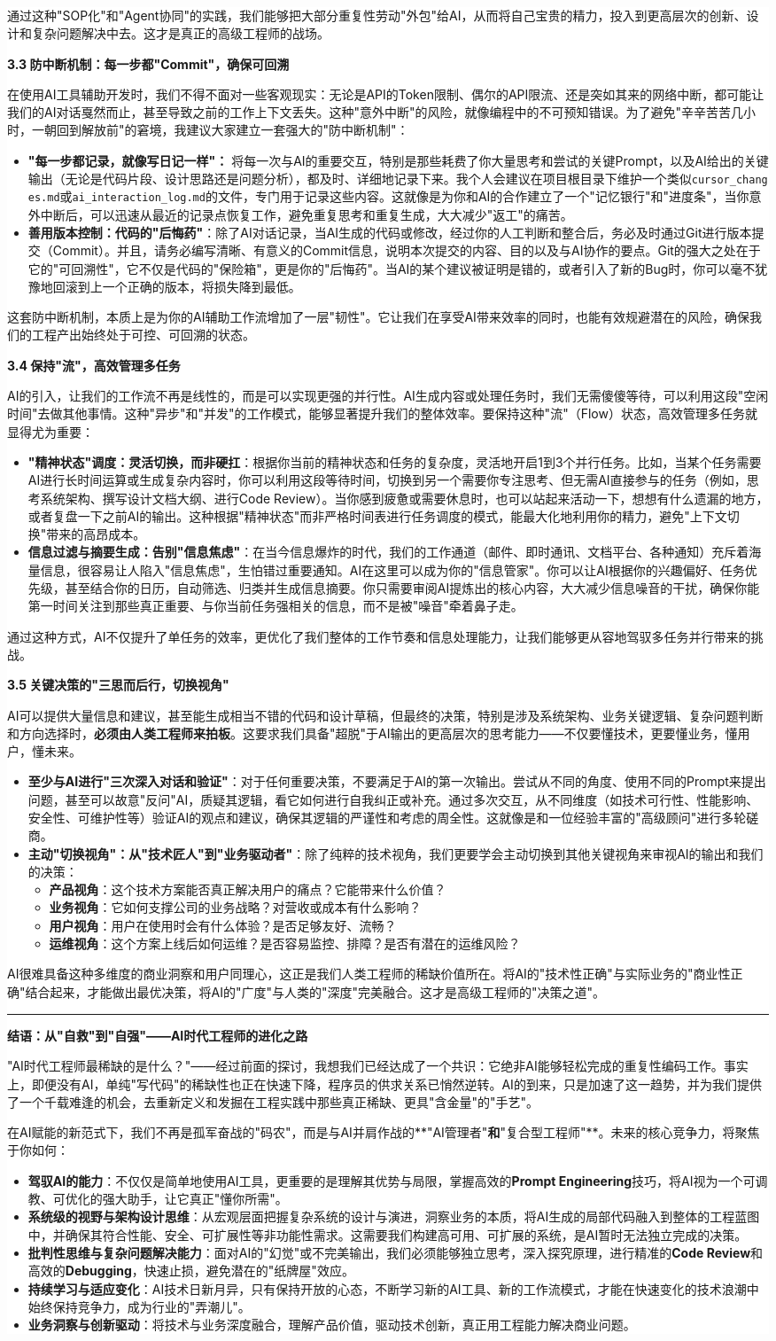 通过这种"SOP化"和"Agent协同"的实践，我们能够把大部分重复性劳动"外包"给AI，从而将自己宝贵的精力，投入到更高层次的创新、设计和复杂问题解决中去。这才是真正的高级工程师的战场。

**3.3 防中断机制：每一步都"Commit"，确保可回溯**

在使用AI工具辅助开发时，我们不得不面对一些客观现实：无论是API的Token限制、偶尔的API限流、还是突如其来的网络中断，都可能让我们的AI对话戛然而止，甚至导致之前的工作上下文丢失。这种"意外中断"的风险，就像编程中的不可预知错误。为了避免"辛辛苦苦几小时，一朝回到解放前"的窘境，我建议大家建立一套强大的"防中断机制"：

*   **"每一步都记录，就像写日记一样"：** 将每一次与AI的重要交互，特别是那些耗费了你大量思考和尝试的关键Prompt，以及AI给出的关键输出（无论是代码片段、设计思路还是问题分析），都及时、详细地记录下来。我个人会建议在项目根目录下维护一个类似`cursor_changes.md`或`ai_interaction_log.md`的文件，专门用于记录这些内容。这就像是为你和AI的合作建立了一个"记忆银行"和"进度条"，当你意外中断后，可以迅速从最近的记录点恢复工作，避免重复思考和重复生成，大大减少"返工"的痛苦。
*   **善用版本控制：代码的"后悔药"**：除了AI对话记录，当AI生成的代码或修改，经过你的人工判断和整合后，务必及时通过Git进行版本提交（Commit）。并且，请务必编写清晰、有意义的Commit信息，说明本次提交的内容、目的以及与AI协作的要点。Git的强大之处在于它的"可回溯性"，它不仅是代码的"保险箱"，更是你的"后悔药"。当AI的某个建议被证明是错的，或者引入了新的Bug时，你可以毫不犹豫地回滚到上一个正确的版本，将损失降到最低。

这套防中断机制，本质上是为你的AI辅助工作流增加了一层"韧性"。它让我们在享受AI带来效率的同时，也能有效规避潜在的风险，确保我们的工程产出始终处于可控、可回溯的状态。

**3.4 保持"流"，高效管理多任务**

AI的引入，让我们的工作流不再是线性的，而是可以实现更强的并行性。AI生成内容或处理任务时，我们无需傻傻等待，可以利用这段"空闲时间"去做其他事情。这种"异步"和"并发"的工作模式，能够显著提升我们的整体效率。要保持这种"流"（Flow）状态，高效管理多任务就显得尤为重要：

*   **"精神状态"调度：灵活切换，而非硬扛**：根据你当前的精神状态和任务的复杂度，灵活地开启1到3个并行任务。比如，当某个任务需要AI进行长时间运算或生成复杂内容时，你可以利用这段等待时间，切换到另一个需要你专注思考、但无需AI直接参与的任务（例如，思考系统架构、撰写设计文档大纲、进行Code Review）。当你感到疲惫或需要休息时，也可以站起来活动一下，想想有什么遗漏的地方，或者复盘一下之前AI的输出。这种根据"精神状态"而非严格时间表进行任务调度的模式，能最大化地利用你的精力，避免"上下文切换"带来的高昂成本。
*   **信息过滤与摘要生成：告别"信息焦虑"**：在当今信息爆炸的时代，我们的工作通道（邮件、即时通讯、文档平台、各种通知）充斥着海量信息，很容易让人陷入"信息焦虑"，生怕错过重要通知。AI在这里可以成为你的"信息管家"。你可以让AI根据你的兴趣偏好、任务优先级，甚至结合你的日历，自动筛选、归类并生成信息摘要。你只需要审阅AI提炼出的核心内容，大大减少信息噪音的干扰，确保你能第一时间关注到那些真正重要、与你当前任务强相关的信息，而不是被"噪音"牵着鼻子走。

通过这种方式，AI不仅提升了单任务的效率，更优化了我们整体的工作节奏和信息处理能力，让我们能够更从容地驾驭多任务并行带来的挑战。

**3.5 关键决策的"三思而后行，切换视角"**

AI可以提供大量信息和建议，甚至能生成相当不错的代码和设计草稿，但最终的决策，特别是涉及系统架构、业务关键逻辑、复杂问题判断和方向选择时，**必须由人类工程师来拍板**。这要求我们具备"超脱"于AI输出的更高层次的思考能力——不仅要懂技术，更要懂业务，懂用户，懂未来。

*   **至少与AI进行"三次深入对话和验证"**：对于任何重要决策，不要满足于AI的第一次输出。尝试从不同的角度、使用不同的Prompt来提出问题，甚至可以故意"反问"AI，质疑其逻辑，看它如何进行自我纠正或补充。通过多次交互，从不同维度（如技术可行性、性能影响、安全性、可维护性等）验证AI的观点和建议，确保其逻辑的严谨性和考虑的周全性。这就像是和一位经验丰富的"高级顾问"进行多轮磋商。
*   **主动"切换视角"：从"技术匠人"到"业务驱动者"**：除了纯粹的技术视角，我们更要学会主动切换到其他关键视角来审视AI的输出和我们的决策：
    *   **产品视角**：这个技术方案能否真正解决用户的痛点？它能带来什么价值？
    *   **业务视角**：它如何支撑公司的业务战略？对营收或成本有什么影响？
    *   **用户视角**：用户在使用时会有什么体验？是否足够友好、流畅？
    *   **运维视角**：这个方案上线后如何运维？是否容易监控、排障？是否有潜在的运维风险？

AI很难具备这种多维度的商业洞察和用户同理心，这正是我们人类工程师的稀缺价值所在。将AI的"技术性正确"与实际业务的"商业性正确"结合起来，才能做出最优决策，将AI的"广度"与人类的"深度"完美融合。这才是高级工程师的"决策之道"。

---

**结语：从"自救"到"自强"——AI时代工程师的进化之路**

"AI时代工程师最稀缺的是什么？"——经过前面的探讨，我想我们已经达成了一个共识：它绝非AI能够轻松完成的重复性编码工作。事实上，即便没有AI，单纯"写代码"的稀缺性也正在快速下降，程序员的供求关系已悄然逆转。AI的到来，只是加速了这一趋势，并为我们提供了一个千载难逢的机会，去重新定义和发掘在工程实践中那些真正稀缺、更具"含金量"的"手艺"。

在AI赋能的新范式下，我们不再是孤军奋战的"码农"，而是与AI并肩作战的**"AI管理者"**和**"复合型工程师"**。未来的核心竞争力，将聚焦于你如何：

*   **驾驭AI的能力**：不仅仅是简单地使用AI工具，更重要的是理解其优势与局限，掌握高效的**Prompt Engineering**技巧，将AI视为一个可调教、可优化的强大助手，让它真正"懂你所需"。
*   **系统级的视野与架构设计思维**：从宏观层面把握复杂系统的设计与演进，洞察业务的本质，将AI生成的局部代码融入到整体的工程蓝图中，并确保其符合性能、安全、可扩展性等非功能性需求。这需要我们构建高可用、可扩展的系统，是AI暂时无法独立完成的决策。
*   **批判性思维与复杂问题解决能力**：面对AI的"幻觉"或不完美输出，我们必须能够独立思考，深入探究原理，进行精准的**Code Review**和高效的**Debugging**，快速止损，避免潜在的"纸牌屋"效应。
*   **持续学习与适应变化**：AI技术日新月异，只有保持开放的心态，不断学习新的AI工具、新的工作流模式，才能在快速变化的技术浪潮中始终保持竞争力，成为行业的"弄潮儿"。
*   **业务洞察与创新驱动**：将技术与业务深度融合，理解产品价值，驱动技术创新，真正用工程能力解决商业问题。

